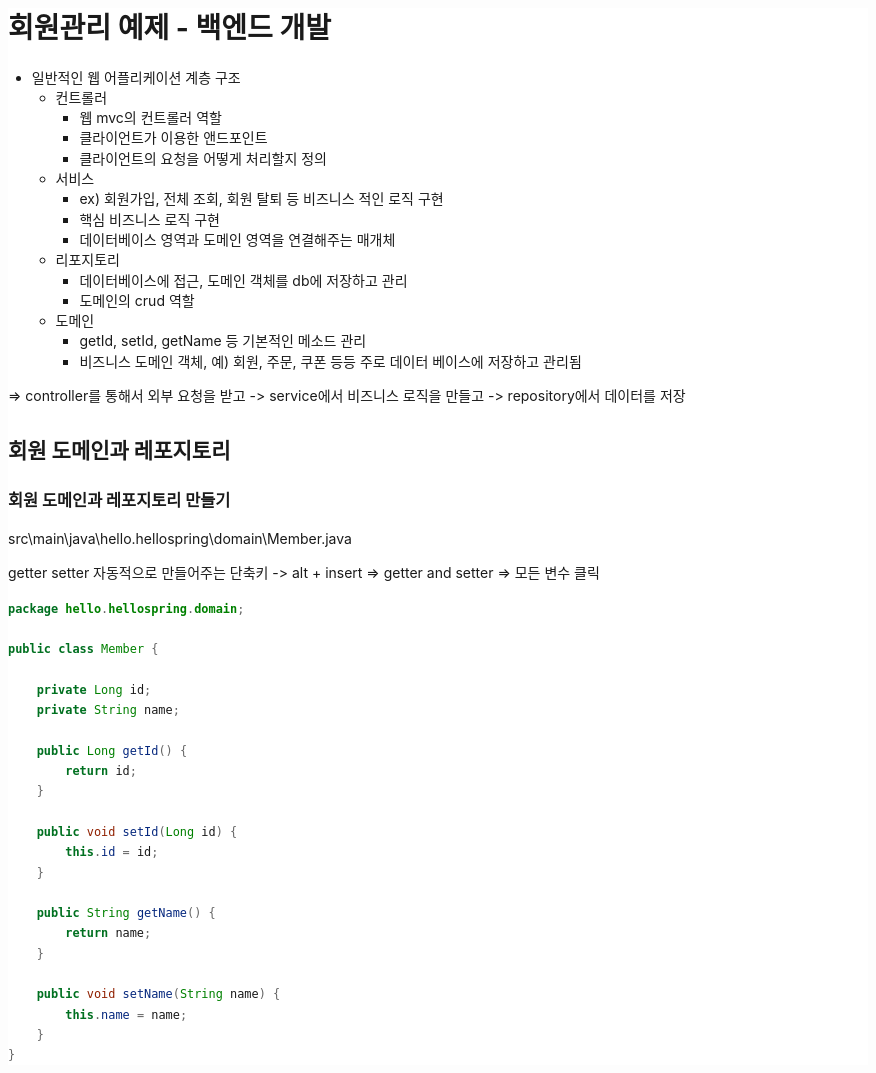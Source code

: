 # 회원관리 예제 - 백엔드 개발

* 일반적인 웹 어플리케이션 계층 구조
  * 컨트롤러
    * 웹 mvc의 컨트롤러 역할
    * 클라이언트가 이용한 앤드포인트
    * 클라이언트의 요청을 어떻게 처리할지 정의
  * 서비스
    * ex) 회원가입, 전체 조회, 회원 탈퇴 등 비즈니스 적인 로직 구현
    * 핵심 비즈니스 로직 구현
    * 데이터베이스 영역과 도메인 영역을 연결해주는 매개체
  * 리포지토리
    * 데이터베이스에 접근, 도메인 객체를 db에 저장하고 관리
    * 도메인의 crud 역할
  * 도메인
    * getId, setId, getName 등 기본적인 메소드 관리
    * 비즈니스 도메인 객체, 예) 회원, 주문, 쿠폰 등등 주로 데이터 베이스에 저장하고 관리됨



=> controller를 통해서 외부 요청을 받고 -> service에서 비즈니스 로직을 만들고 -> repository에서 데이터를 저장



## 회원 도메인과 레포지토리

### 회원 도메인과 레포지토리 만들기

src\main\java\hello.hellospring\domain\Member.java

getter setter 자동적으로 만들어주는 단축키 -> alt + insert => getter and setter => 모든 변수 클릭

```java
package hello.hellospring.domain;

public class Member {

    private Long id;
    private String name;

    public Long getId() {
        return id;
    }

    public void setId(Long id) {
        this.id = id;
    }

    public String getName() {
        return name;
    }

    public void setName(String name) {
        this.name = name;
    }
}
```
